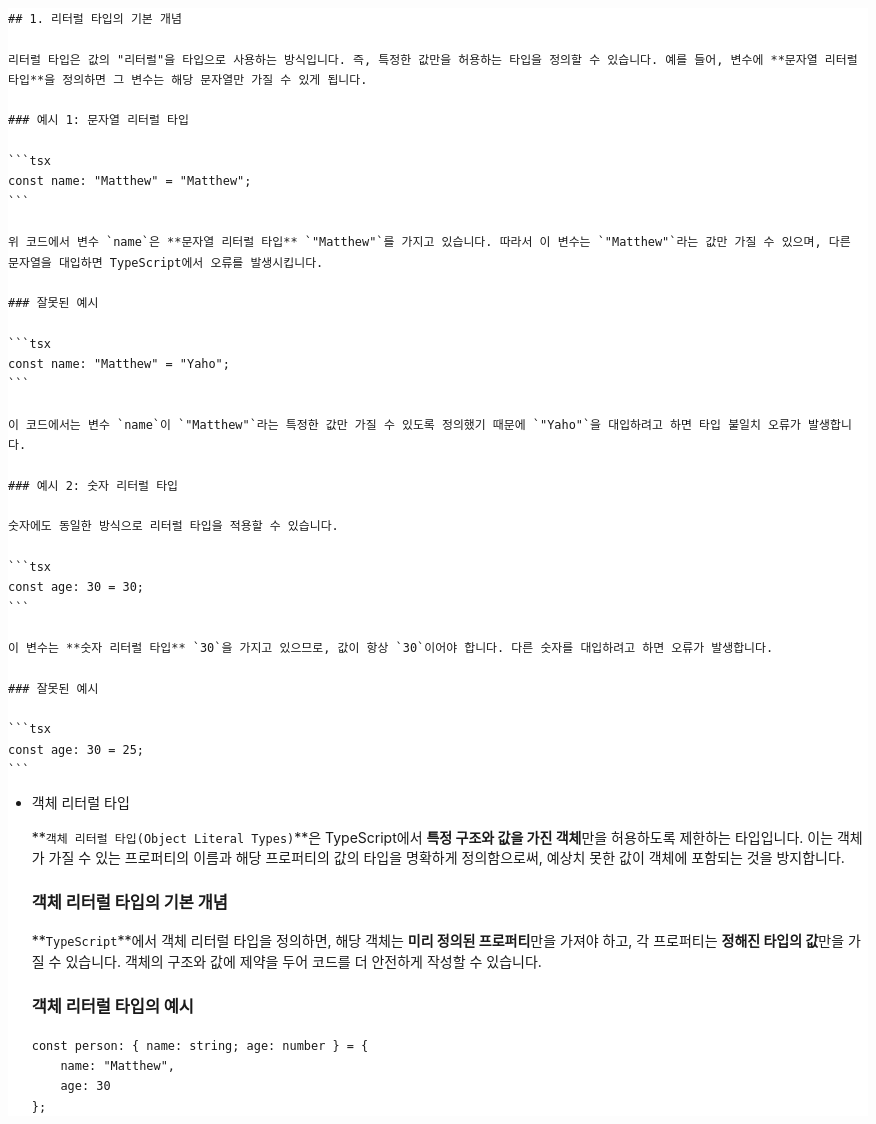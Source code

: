     ## 1. 리터럴 타입의 기본 개념
    
    리터럴 타입은 값의 "리터럴"을 타입으로 사용하는 방식입니다. 즉, 특정한 값만을 허용하는 타입을 정의할 수 있습니다. 예를 들어, 변수에 **문자열 리터럴 타입**을 정의하면 그 변수는 해당 문자열만 가질 수 있게 됩니다.
    
    ### 예시 1: 문자열 리터럴 타입
    
    ```tsx
    const name: "Matthew" = "Matthew";
    ```
    
    위 코드에서 변수 `name`은 **문자열 리터럴 타입** `"Matthew"`를 가지고 있습니다. 따라서 이 변수는 `"Matthew"`라는 값만 가질 수 있으며, 다른 문자열을 대입하면 TypeScript에서 오류를 발생시킵니다.
    
    ### 잘못된 예시
    
    ```tsx
    const name: "Matthew" = "Yaho"; 
    ```
    
    이 코드에서는 변수 `name`이 `"Matthew"`라는 특정한 값만 가질 수 있도록 정의했기 때문에 `"Yaho"`을 대입하려고 하면 타입 불일치 오류가 발생합니다.
    
    ### 예시 2: 숫자 리터럴 타입
    
    숫자에도 동일한 방식으로 리터럴 타입을 적용할 수 있습니다.
    
    ```tsx
    const age: 30 = 30;
    ```
    
    이 변수는 **숫자 리터럴 타입** `30`을 가지고 있으므로, 값이 항상 `30`이어야 합니다. 다른 숫자를 대입하려고 하면 오류가 발생합니다.
    
    ### 잘못된 예시
    
    ```tsx
    const age: 30 = 25; 
    ```
    
- 객체 리터럴 타입
    
    **`객체 리터럴 타입(Object Literal Types)`**은 TypeScript에서 **특정 구조와 값을 가진 객체**만을 허용하도록 제한하는 타입입니다. 이는 객체가 가질 수 있는 프로퍼티의 이름과 해당 프로퍼티의 값의 타입을 명확하게 정의함으로써, 예상치 못한 값이 객체에 포함되는 것을 방지합니다.
    
    ### 객체 리터럴 타입의 기본 개념
    
    **`TypeScript`**에서 객체 리터럴 타입을 정의하면, 해당 객체는 **미리 정의된 프로퍼티**만을 가져야 하고, 각 프로퍼티는 **정해진 타입의 값**만을 가질 수 있습니다. 객체의 구조와 값에 제약을 두어 코드를 더 안전하게 작성할 수 있습니다.
    
    ### 객체 리터럴 타입의 예시
    
    ```tsx
    const person: { name: string; age: number } = {
        name: "Matthew",
        age: 30
    };
    ```
    